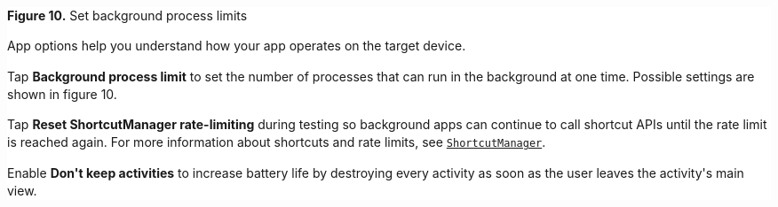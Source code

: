 **Figure 10.** Set background process limits

App options help you understand how your app operates on the target device.

Tap **Background process limit** to set the number of processes that can run in the background at one time. Possible settings are shown in figure 10.

Tap **Reset ShortcutManager rate\-limiting** during testing so background apps can continue to call shortcut APIs until the rate limit is reached again. For more information about shortcuts and rate limits, see [`ShortcutManager`](https://developer.android.com/reference/android/content/pm/ShortcutManager).

Enable **Don't keep activities** to increase battery life by destroying every activity as soon as the user leaves the activity's main view.
